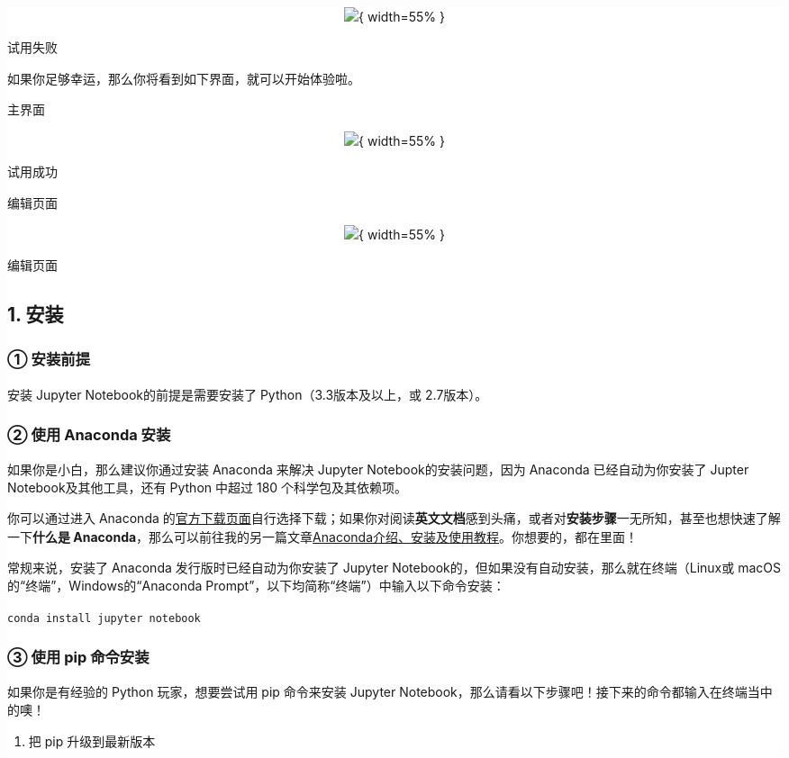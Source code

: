 <center>

![](http://images.iterate.site/blog/image/20190627/twKu5Y8rBi3m.png?imageslim){ width=55% }

</center>

试用失败

如果你足够幸运，那么你将看到如下界面，就可以开始体验啦。

主界面


<center>

![](http://images.iterate.site/blog/image/20190627/T2sxddqw9zFC.png?imageslim){ width=55% }
</center>

试用成功

编辑页面



<center>

![](http://images.iterate.site/blog/image/20190627/JLl40r0mFOOL.png?imageslim){ width=55% }
</center>

编辑页面

## 1. 安装

### ① 安装前提

安装 Jupyter Notebook的前提是需要安装了 Python（3.3版本及以上，或 2.7版本）。

### ② 使用 Anaconda 安装

如果你是小白，那么建议你通过安装 Anaconda 来解决 Jupyter Notebook的安装问题，因为 Anaconda 已经自动为你安装了 Jupter Notebook及其他工具，还有 Python 中超过 180 个科学包及其依赖项。

你可以通过进入 Anaconda 的[官方下载页面](https://link.jianshu.com?t=https%3A%2F%2Fwww.anaconda.com%2Fdownload%2F%23macos)自行选择下载；如果你对阅读**英文文档**感到头痛，或者对**安装步骤**一无所知，甚至也想快速了解一下**什么是 Anaconda**，那么可以前往我的另一篇文章[Anaconda介绍、安装及使用教程](https://link.jianshu.com?t=https%3A%2F%2Fzhuanlan.zhihu.com%2Fp%2F32925500)。你想要的，都在里面！

常规来说，安装了 Anaconda 发行版时已经自动为你安装了 Jupyter Notebook的，但如果没有自动安装，那么就在终端（Linux或 macOS 的“终端”，Windows的“Anaconda Prompt”，以下均简称“终端”）中输入以下命令安装：

```
conda install jupyter notebook
```

### ③ 使用 pip 命令安装

如果你是有经验的 Python 玩家，想要尝试用 pip 命令来安装 Jupyter Notebook，那么请看以下步骤吧！接下来的命令都输入在终端当中的噢！

1. 把 pip 升级到最新版本
